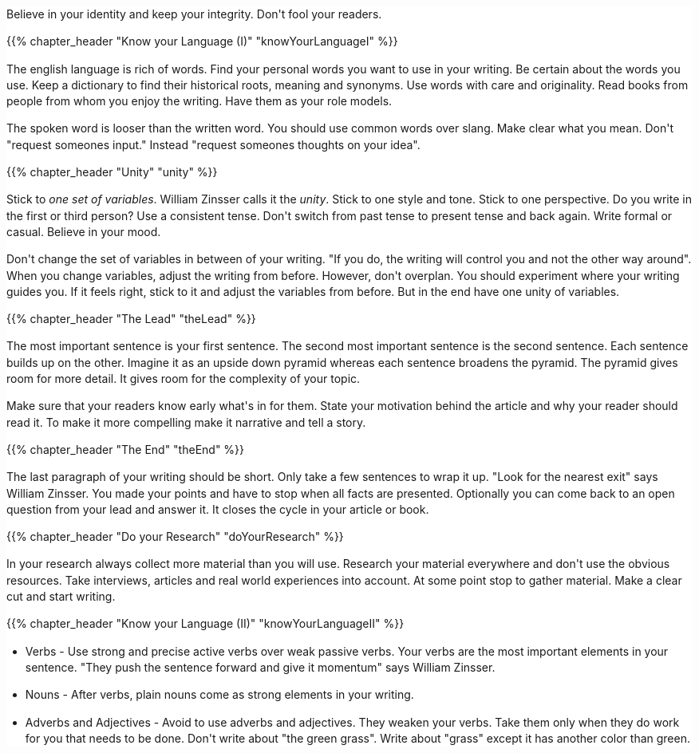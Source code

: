 Believe in your identity and keep your integrity. Don't fool your readers.

{{% chapter_header "Know your Language (I)" "knowYourLanguageI" %}}

The english language is rich of words. Find your personal words you want to use in your writing. Be certain about the words you use. Keep a dictionary to find their historical roots, meaning and synonyms. Use words with care and originality. Read books from people from whom you enjoy the writing. Have them as your role models.

The spoken word is looser than the written word. You should use common words over slang. Make clear what you mean. Don't "request someones input." Instead "request someones thoughts on your idea".

{{% chapter_header "Unity" "unity" %}}

Stick to *one set of variables*. William Zinsser calls it the *unity*. Stick to one style and tone. Stick to one perspective. Do you write in the first or third person? Use a consistent tense. Don't switch from past tense to present tense and back again. Write formal or casual. Believe in your mood.

Don't change the set of variables in between of your writing. "If you do, the writing will control you and not the other way around". When you change variables, adjust the writing from before. However, don't overplan. You should experiment where your writing guides you. If it feels right, stick to it and adjust the variables from before. But in the end have one unity of variables.

{{% chapter_header "The Lead" "theLead" %}}

The most important sentence is your first sentence. The second most important sentence is the second sentence. Each sentence builds up on the other. Imagine it as an upside down pyramid whereas each sentence broadens the pyramid. The pyramid gives room for more detail. It gives room for the complexity of your topic.

Make sure that your readers know early what's in for them. State your motivation behind the article and why your reader should read it. To make it more compelling make it narrative and tell a story.

{{% chapter_header "The End" "theEnd" %}}

The last paragraph of your writing should be short. Only take a few sentences to wrap it up. "Look for the nearest exit" says William Zinsser. You made your points and have to stop when all facts are presented. Optionally you can come back to an open question from your lead and answer it. It closes the cycle in your article or book.

{{% chapter_header "Do your Research" "doYourResearch" %}}

In your research always collect more material than you will use. Research your material everywhere and don't use the obvious resources. Take interviews, articles and real world experiences into account. At some point stop to gather material. Make a clear cut and start writing.

{{% chapter_header "Know your Language (II)" "knowYourLanguageII" %}}

* Verbs - Use strong and precise active verbs over weak passive verbs. Your verbs are the most important elements in your sentence. "They push the sentence forward and give it momentum" says William Zinsser.

* Nouns - After verbs, plain nouns come as strong elements in your writing.

* Adverbs and Adjectives - Avoid to use adverbs and adjectives. They weaken your verbs. Take them only when they do work for you that needs to be done. Don't write about "the green grass". Write about "grass" except it has another color than green.
